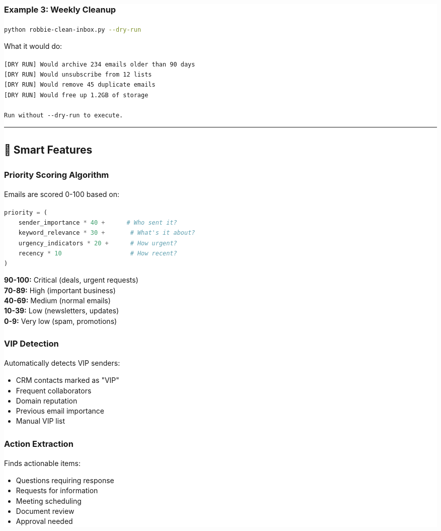 ### Example 3: Weekly Cleanup

```bash
python robbie-clean-inbox.py --dry-run
```

What it would do:
```
[DRY RUN] Would archive 234 emails older than 90 days
[DRY RUN] Would unsubscribe from 12 lists
[DRY RUN] Would remove 45 duplicate emails
[DRY RUN] Would free up 1.2GB of storage

Run without --dry-run to execute.
```

---

## 🧠 Smart Features

### Priority Scoring Algorithm

Emails are scored 0-100 based on:

```python
priority = (
    sender_importance * 40 +      # Who sent it?
    keyword_relevance * 30 +       # What's it about?
    urgency_indicators * 20 +      # How urgent?
    recency * 10                   # How recent?
)
```

**90-100:** Critical (deals, urgent requests)  
**70-89:** High (important business)  
**40-69:** Medium (normal emails)  
**10-39:** Low (newsletters, updates)  
**0-9:** Very low (spam, promotions)

### VIP Detection

Automatically detects VIP senders:
- CRM contacts marked as "VIP"
- Frequent collaborators
- Domain reputation
- Previous email importance
- Manual VIP list

### Action Extraction

Finds actionable items:
- Questions requiring response
- Requests for information
- Meeting scheduling
- Document review
- Approval needed

